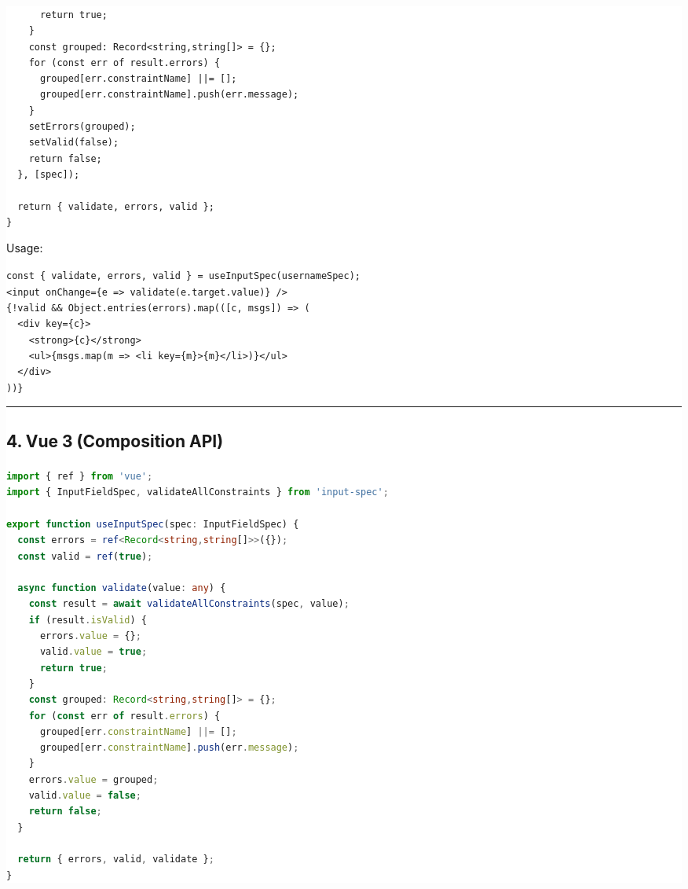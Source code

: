 ```tsx
      return true;
    }
    const grouped: Record<string,string[]> = {};
    for (const err of result.errors) {
      grouped[err.constraintName] ||= [];
      grouped[err.constraintName].push(err.message);
    }
    setErrors(grouped);
    setValid(false);
    return false;
  }, [spec]);

  return { validate, errors, valid };
}
```

Usage:
```tsx
const { validate, errors, valid } = useInputSpec(usernameSpec);
<input onChange={e => validate(e.target.value)} />
{!valid && Object.entries(errors).map(([c, msgs]) => (
  <div key={c}>
    <strong>{c}</strong>
    <ul>{msgs.map(m => <li key={m}>{m}</li>)}</ul>
  </div>
))}
```

---
## 4. Vue 3 (Composition API)
```ts
import { ref } from 'vue';
import { InputFieldSpec, validateAllConstraints } from 'input-spec';

export function useInputSpec(spec: InputFieldSpec) {
  const errors = ref<Record<string,string[]>>({});
  const valid = ref(true);

  async function validate(value: any) {
    const result = await validateAllConstraints(spec, value);
    if (result.isValid) {
      errors.value = {};
      valid.value = true;
      return true;
    }
    const grouped: Record<string,string[]> = {};
    for (const err of result.errors) {
      grouped[err.constraintName] ||= [];
      grouped[err.constraintName].push(err.message);
    }
    errors.value = grouped;
    valid.value = false;
    return false;
  }

  return { errors, valid, validate };
}
```
